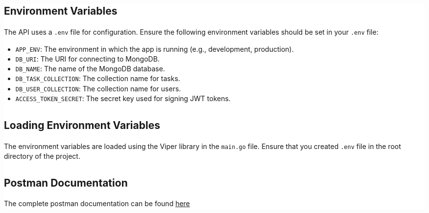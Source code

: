 ## Environment Variables

The API uses a `.env` file for configuration. Ensure the following environment variables should be set in your `.env` file:

- `APP_ENV`: The environment in which the app is running (e.g., development, production).
- `DB_URI`: The URI for connecting to MongoDB.
- `DB_NAME`: The name of the MongoDB database.
- `DB_TASK_COLLECTION`: The collection name for tasks.
- `DB_USER_COLLECTION`: The collection name for users.
- `ACCESS_TOKEN_SECRET`: The secret key used for signing JWT tokens.

## Loading Environment Variables

The environment variables are loaded using the Viper library in the `main.go` file. Ensure that you created `.env` file in the root directory of the project.

## Postman Documentation

The complete postman documentation can be found [here](https://documenter.getpostman.com/view/25928149/2sA3s3HB55)
